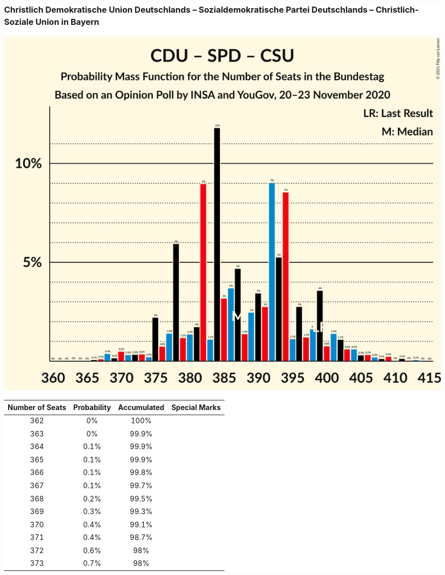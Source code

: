 ### Christlich Demokratische Union Deutschlands – Sozialdemokratische Partei Deutschlands – Christlich-Soziale Union in Bayern

![Graph with seats probability mass function not yet produced](2020-11-23-INSAandYouGov-coalitions-seats-pmf-cdu–spd–csu.png "Seats Probability Mass Function")

| Number of Seats | Probability | Accumulated | Special Marks |
|:---------------:|:-----------:|:-----------:|:-------------:|
| 362 | 0% | 100% |  |
| 363 | 0% | 99.9% |  |
| 364 | 0.1% | 99.9% |  |
| 365 | 0.1% | 99.9% |  |
| 366 | 0.1% | 99.8% |  |
| 367 | 0.1% | 99.7% |  |
| 368 | 0.2% | 99.5% |  |
| 369 | 0.3% | 99.3% |  |
| 370 | 0.4% | 99.1% |  |
| 371 | 0.4% | 98.7% |  |
| 372 | 0.6% | 98% |  |
| 373 | 0.7% | 98% |  |